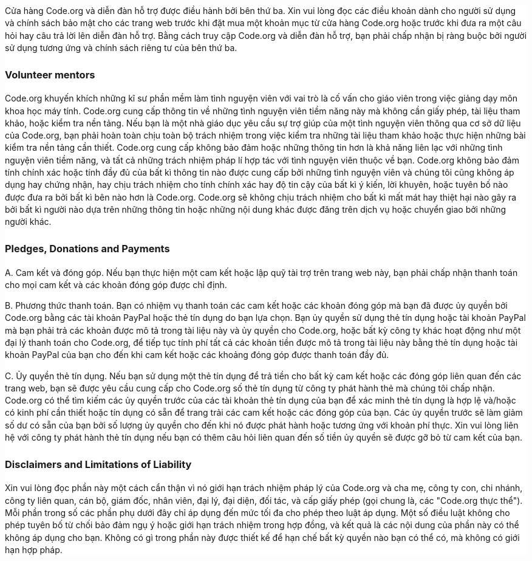 Cửa hàng Code.org và diễn đàn hỗ trợ được điều hành bởi bên thứ ba. Xin vui lòng đọc các điều khoản dành cho người sử dụng và chính sách bảo mật cho các trang web trước khi đặt mua một khoản mục từ cửa hàng Code.org hoặc trước khi đưa ra một câu hỏi hay câu trả lời lên diễn đàn hỗ trợ. Bằng cách truy cập Code.org và diễn đàn hỗ trợ, bạn phải chấp nhận bị ràng buộc bởi người sử dụng tương ứng và chính sách riêng tư của bên thứ ba.

### Volunteer mentors

Code.org khuyến khích những kĩ sư phần mềm làm tình nguyện viên với vai trò là cố vấn cho giáo viên trong việc giảng dạy môn khoa học máy tính. Code.org cung cấp thông tin về những tình nguyện viên tiềm năng này mà không cần giấy phép, tài liệu tham khảo, hoặc kiểm tra nền tảng. Nếu bạn là một nhà giáo dục yêu cầu sự trợ giúp của một tình nguyện viên thông qua cơ sở dữ liệu của Code.org, bạn phải hoàn toàn chịu toàn bộ trách nhiệm trong việc kiểm tra những tài liệu tham khảo hoặc thực hiện những bài kiểm tra nền tảng cần thiết. Code.org cung cấp không bảo đảm hoặc những thông tin hơn là khả năng liên lạc với những tình nguyện viên tiềm năng, và tất cả những trách nhiệm pháp lí hợp tác với tình nguyện viên thuộc về bạn. Code.org không bảo đảm tính chính xác hoặc tính đầy đủ của bất kì thông tin nào được cung cấp bởi những tình nguyện viên và chúng tôi cũng không áp dụng hay chứng nhận, hay chịu trách nhiệm cho tính chính xác hay độ tin cậy của bất kì ý kiến, lời khuyên, hoặc tuyên bố nào được đưa ra bởi bất kì bên nào hơn là Code.org. Code.org sẽ không chịu trách nhiệm cho bất kì mất mát hay thiệt hại nào gây ra bởi bất kì người nào dựa trên những thông tin hoặc những nội dung khác được đăng trên dịch vụ hoặc chuyển giao bởi những người khác.

### Pledges, Donations and Payments

A. Cam kết và đóng góp. Nếu bạn thực hiện một cam kết hoặc lập quỹ tài trợ trên trang web này, bạn phải chấp nhận thanh toán cho mọi cam kết và các khoản đóng góp được chỉ định.

B. Phương thức thanh toán. Bạn có nhiệm vụ thanh toán các cam kết hoặc các khoản đóng góp mà bạn đã được ủy quyền bởi Code.org bằng các tài khoản PayPal hoặc thẻ tín dụng do bạn lựa chọn. Bạn ủy quyền sử dụng thẻ tín dụng hoặc tài khoản PayPal mà bạn phải trả các khoản được mô tả trong tài liệu này và ủy quyền cho Code.org, hoặc bất kỳ công ty khác hoạt động như một đại lý thanh toán cho Code.org, để tiếp tục tính phí tất cả các khoản tiền được mô tả trong tài liệu này bằng thẻ tín dụng hoặc tài khoản PayPal của bạn cho đến khi cam kết hoặc các khoảng đóng góp được thanh toán đầy đủ.

C. Ủy quyền thẻ tín dụng. Nếu bạn sử dụng một thẻ tín dụng để trả tiền cho bất kỳ cam kết hoặc các đóng góp liên quan đến các trang web, bạn sẽ được yêu cầu cung cấp cho Code.org số thẻ tín dụng từ công ty phát hành thẻ mà chúng tôi chấp nhận. Code.org có thể tìm kiếm các ủy quyền trước của các tài khoản thẻ tín dụng của bạn để xác minh thẻ tín dụng là hợp lệ và/hoặc có kinh phí cần thiết hoặc tín dụng có sẵn để trang trải các cam kết hoặc các đóng góp của bạn. Các ủy quyền trước sẽ làm giảm số dư có sẵn của bạn bởi số lượng ủy quyền cho đến khi nó được phát hành hoặc tương ứng với khoản phí thực. Xin vui lòng liên hệ với công ty phát hành thẻ tín dụng nếu bạn có thêm câu hỏi liên quan đến số tiền ủy quyền sẽ được gỡ bỏ từ cam kết của bạn.

### Disclaimers and Limitations of Liability

Xin vui lòng đọc phần này một cách cẩn thận vì nó giới hạn trách nhiệm pháp lý của Code.org và cha mẹ, công ty con, chi nhánh, công ty liên quan, cán bộ, giám đốc, nhân viên, đại lý, đại diện, đối tác, và cấp giấy phép (gọi chung là, các "Code.org thực thể"). Mỗi phần trong số các phần phụ dưới đây chỉ áp dụng đến mức tối đa cho phép theo luật áp dụng. Một số điều luật không cho phép tuyên bố từ chối bảo đảm ngụ ý hoặc giới hạn trách nhiệm trong hợp đồng, và kết quả là các nội dung của phần này có thể không áp dụng cho bạn. Không có gì trong phần này được thiết kế để hạn chế bất kỳ quyền nào bạn có thể có, mà không có giới hạn hợp pháp.
